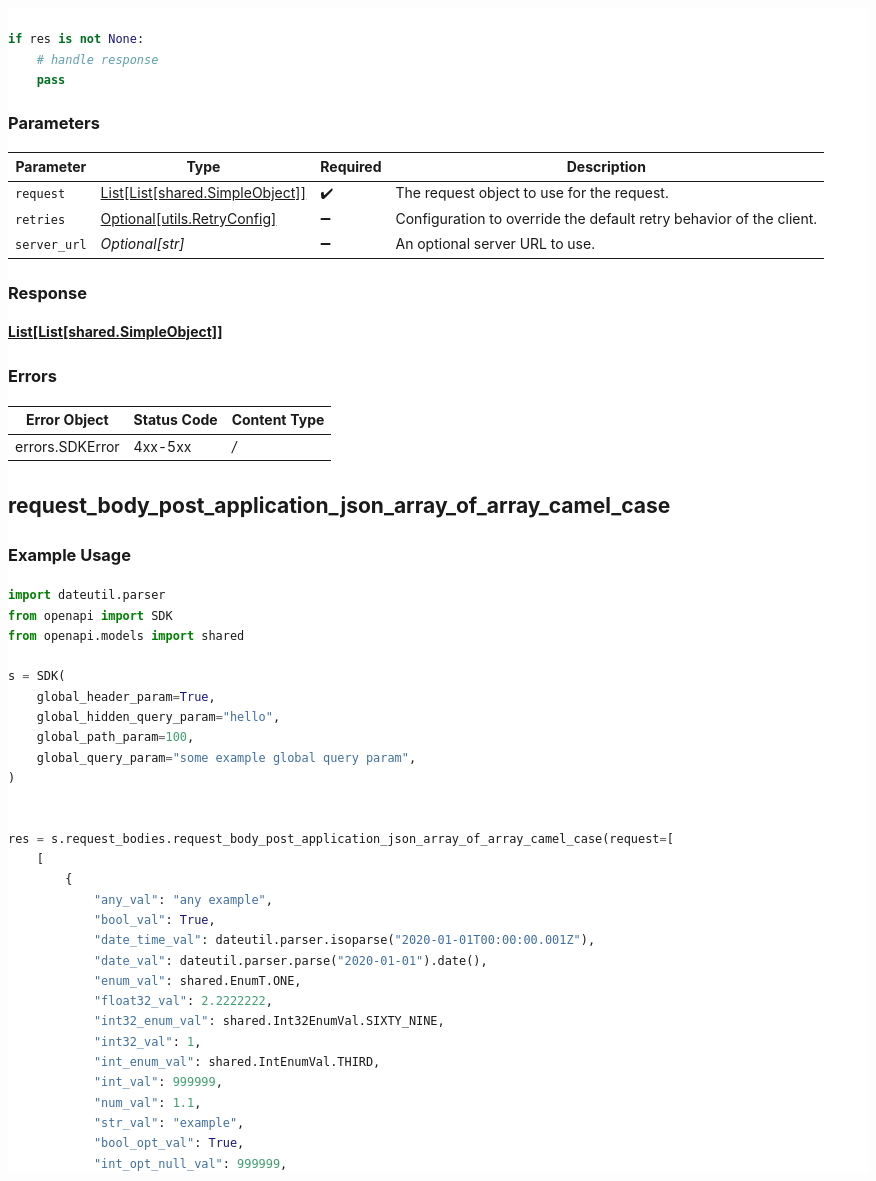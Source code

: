 ```python

if res is not None:
    # handle response
    pass

```

### Parameters

| Parameter                                                           | Type                                                                | Required                                                            | Description                                                         |
| ------------------------------------------------------------------- | ------------------------------------------------------------------- | ------------------------------------------------------------------- | ------------------------------------------------------------------- |
| `request`                                                           | [List[List[shared.SimpleObject]]](../../models/.md)                 | :heavy_check_mark:                                                  | The request object to use for the request.                          |
| `retries`                                                           | [Optional[utils.RetryConfig]](../../models/utils/retryconfig.md)    | :heavy_minus_sign:                                                  | Configuration to override the default retry behavior of the client. |
| `server_url`                                                        | *Optional[str]*                                                     | :heavy_minus_sign:                                                  | An optional server URL to use.                                      |

### Response

**[List[List[shared.SimpleObject]]](../../models/.md)**

### Errors

| Error Object    | Status Code     | Content Type    |
| --------------- | --------------- | --------------- |
| errors.SDKError | 4xx-5xx         | */*             |


## request_body_post_application_json_array_of_array_camel_case

### Example Usage

```python
import dateutil.parser
from openapi import SDK
from openapi.models import shared

s = SDK(
    global_header_param=True,
    global_hidden_query_param="hello",
    global_path_param=100,
    global_query_param="some example global query param",
)


res = s.request_bodies.request_body_post_application_json_array_of_array_camel_case(request=[
    [
        {
            "any_val": "any example",
            "bool_val": True,
            "date_time_val": dateutil.parser.isoparse("2020-01-01T00:00:00.001Z"),
            "date_val": dateutil.parser.parse("2020-01-01").date(),
            "enum_val": shared.EnumT.ONE,
            "float32_val": 2.2222222,
            "int32_enum_val": shared.Int32EnumVal.SIXTY_NINE,
            "int32_val": 1,
            "int_enum_val": shared.IntEnumVal.THIRD,
            "int_val": 999999,
            "num_val": 1.1,
            "str_val": "example",
            "bool_opt_val": True,
            "int_opt_null_val": 999999,
```
